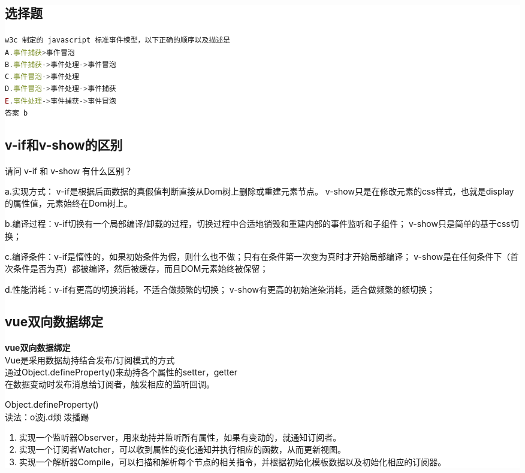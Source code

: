 ## 选择题
```javascript
w3c 制定的 javascript 标准事件模型，以下正确的顺序以及描述是
A.事件捕获>事件冒泡
B.事件捕获->事件处理->事件冒泡
C.事件冒泡->事件处理
D.事件冒泡->事件处理->事件捕获
E.事件处理->事件捕获->事件冒泡
答案 b
```

## v-if和v-show的区别
请问 v-if 和 v-show 有什么区别？

a.实现方式： v-if是根据后面数据的真假值判断直接从Dom树上删除或重建元素节点。  v-show只是在修改元素的css样式，也就是display的属性值，元素始终在Dom树上。

b.编译过程：v-if切换有一个局部编译/卸载的过程，切换过程中合适地销毁和重建内部的事件监听和子组件；  v-show只是简单的基于css切换；

c.编译条件：v-if是惰性的，如果初始条件为假，则什么也不做；只有在条件第一次变为真时才开始局部编译； v-show是在任何条件下（首次条件是否为真）都被编译，然后被缓存，而且DOM元素始终被保留；

d.性能消耗：v-if有更高的切换消耗，不适合做频繁的切换；  v-show有更高的初始渲染消耗，适合做频繁的额切换；


## vue双向数据绑定
**vue双向数据绑定**<br/>
Vue是采用数据劫持结合发布/订阅模式的方式<br/>
通过Object.defineProperty()来劫持各个属性的setter，getter<br/>
在数据变动时发布消息给订阅者，触发相应的监听回调。<br/>

Object.defineProperty()<br/>
读法：o波j.d烦 泼播踢<br/>

1. 实现一个监听器Observer，用来劫持并监听所有属性，如果有变动的，就通知订阅者。
2. 实现一个订阅者Watcher，可以收到属性的变化通知并执行相应的函数，从而更新视图。
3. 实现一个解析器Compile，可以扫描和解析每个节点的相关指令，并根据初始化模板数据以及初始化相应的订阅器。
